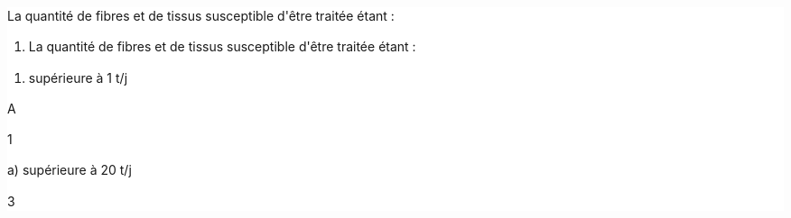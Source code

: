 </td>
        <td valign="top" width="129">
        </td><td width="31" valign="top">

</td>
      </tr>
      <tr>
        <td width="340" valign="top">

La quantité de fibres et de tissus susceptible d'être traitée étant :

</td>
        <td width="38" valign="top">

</td>
        <td valign="top" width="35">

</td>
        <td valign="top" width="129">

1. La quantité de fibres et de tissus susceptible d'être traitée étant :

</td>
        <td width="31" valign="top">

</td>
      </tr>
      <tr>
        <td width="340" valign="top">

1. supérieure à 1 t/j

</td>
        <td width="38" valign="top">

A

</td>
        <td valign="top" width="35">

1

</td>
        <td valign="top" width="129">

a) supérieure à 20 t/j

</td>
        <td valign="top" width="31">

3

</td>
      </tr>
      <tr>
        <td valign="top" width="340">
        </td><td width="38" valign="top">

</td>
        <td width="35" valign="top">
